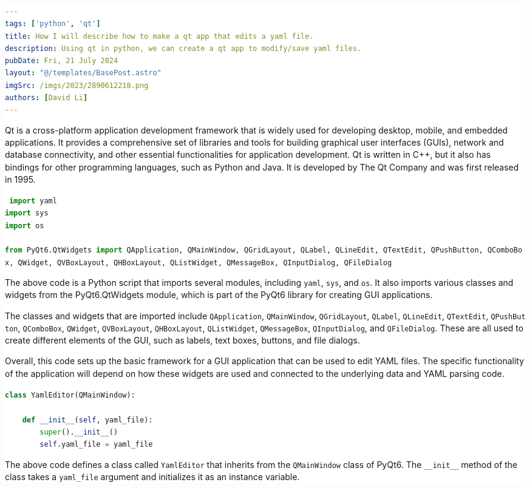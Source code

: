 ```yaml
---
tags: ['python', 'qt']
title: How I will describe how to make a qt app that edits a yaml file.
description: Using qt in python, we can create a qt app to modify/save yaml files.
pubDate: Fri, 21 July 2024
layout: "@/templates/BasePost.astro"
imgSrc: /imgs/2023/2890612218.png
authors: [David Li]
---
```


Qt is a cross-platform application development framework that is widely used for developing desktop, mobile, and embedded applications. It provides a comprehensive set of libraries and tools for building graphical user interfaces (GUIs), network and database connectivity, and other essential functionalities for application development. Qt is written in C++, but it also has bindings for other programming languages, such as Python and Java. It is developed by The Qt Company and was first released in 1995.


```python 
 import yaml
import sys
import os

from PyQt6.QtWidgets import QApplication, QMainWindow, QGridLayout, QLabel, QLineEdit, QTextEdit, QPushButton, QComboBox, QWidget, QVBoxLayout, QHBoxLayout, QListWidget, QMessageBox, QInputDialog, QFileDialog 
```

The above code is a Python script that imports several modules, including `yaml`, `sys`, and `os`. It also imports various classes and widgets from the PyQt6.QtWidgets module, which is part of the PyQt6 library for creating GUI applications.

The classes and widgets that are imported include `QApplication`, `QMainWindow`, `QGridLayout`, `QLabel`, `QLineEdit`, `QTextEdit`, `QPushButton`, `QComboBox`, `QWidget`, `QVBoxLayout`, `QHBoxLayout`, `QListWidget`, `QMessageBox`, `QInputDialog`, and `QFileDialog`. These are all used to create different elements of the GUI, such as labels, text boxes, buttons, and file dialogs.

Overall, this code sets up the basic framework for a GUI application that can be used to edit YAML files. The specific functionality of the application will depend on how these widgets are used and connected to the underlying data and YAML parsing code.


```python 
class YamlEditor(QMainWindow):

    def __init__(self, yaml_file):
        super().__init__()
        self.yaml_file = yaml_file 
 ```

The above code defines a class called `YamlEditor` that inherits from the `QMainWindow` class of PyQt6. The `__init__` method of the class takes a `yaml_file` argument and initializes it as an instance variable.
